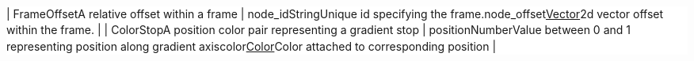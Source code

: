 | FrameOffsetA relative offset within a frame                                                                                                                           | node_idStringUnique id specifying the frame.node_offset[Vector](https://www.figma.com/developers/api#vector-type)2d vector offset within the frame.                                                                                                                                                                                                                                                                                                                                                                                                                                                                                                                                                                                                                                                                                                                                                                                                                                                                                                                                                                                                                                                                                                                                                                                                                                                                                                                                                                                                                                                                                                                                                                                                                                                                                                                                                                                                                                                                                                                                                                                                                                                                                                                                                                                                                                                                                                                                                                                                                                                                                                                                                                                                                                                                                                        |
| ColorStopA position color pair representing a gradient stop                                                                                                           | positionNumberValue between 0 and 1 representing position along gradient axiscolor[Color](https://www.figma.com/developers/api#color-type)Color attached to corresponding position                                                                                                                                                                                                                                                                                                                                                                                                                                                                                                                                                                                                                                                                                                                                                                                                                                                                                                                                                                                                                                                                                                                                                                                                                                                                                                                                                                                                                                                                                                                                                                                                                                                                                                                                                                                                                                                                                                                                                                                                                                                                                                                                                                                                                                                                                                                                                                                                                                                                                                                                                                                                                                                                         |